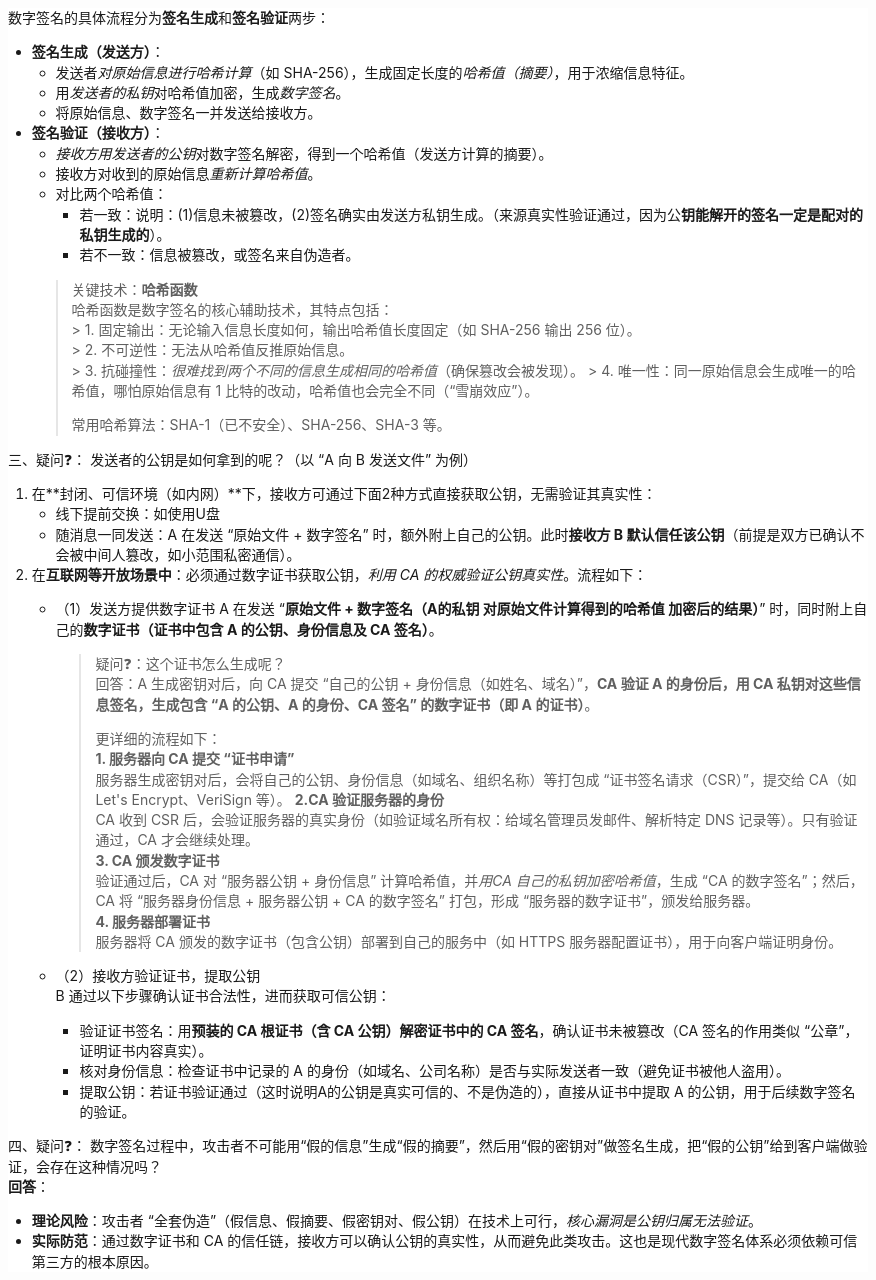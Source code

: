 数字签名的具体流程分为**签名生成**和**签名验证**两步：
* **签名生成（发送方）**：
    * 发送者*对原始信息进行哈希计算*（如 SHA-256），生成固定长度的*哈希值（摘要）*，用于浓缩信息特征。
    * 用*发送者的私钥*对哈希值加密，生成*数字签名*。
    * 将原始信息、数字签名一并发送给接收方。
* **签名验证（接收方）**：
    * *接收方用发送者的公钥*对数字签名解密，得到一个哈希值（发送方计算的摘要）。
    * 接收方对收到的原始信息*重新计算哈希值*。
    * 对比两个哈希值：
        * 若一致：说明：(1)信息未被篡改，(2)签名确实由发送方私钥生成。（来源真实性验证通过，因为公**钥能解开的签名一定是配对的私钥生成的**）。
        * 若不一致：信息被篡改，或签名来自伪造者。
    > 关键技术：**哈希函数**  
    > 哈希函数是数字签名的核心辅助技术，其特点包括：  
        > 1. 固定输出：无论输入信息长度如何，输出哈希值长度固定（如 SHA-256 输出 256 位）。  
        > 2. 不可逆性：无法从哈希值反推原始信息。  
        > 3. 抗碰撞性：*很难找到两个不同的信息生成相同的哈希值*（确保篡改会被发现）。
        > 4. 唯一性：同一原始信息会生成唯一的哈希值，哪怕原始信息有 1 比特的改动，哈希值也会完全不同（“雪崩效应”）。 
    > 
    > 常用哈希算法：SHA-1（已不安全）、SHA-256、SHA-3 等。

三、疑问❓：
发送者的公钥是如何拿到的呢？（以 “A 向 B 发送文件” 为例）
1. 在**封闭、可信环境（如内网）**下，接收方可通过下面2种方式直接获取公钥，无需验证其真实性：
    * 线下提前交换：如使用U盘
    * 随消息一同发送：A 在发送 “原始文件 + 数字签名” 时，额外附上自己的公钥。此时**接收方 B 默认信任该公钥**（前提是双方已确认不会被中间人篡改，如小范围私密通信）。
2. 在**互联网等开放场景中**：必须通过数字证书获取公钥，*利用 CA 的权威验证公钥真实性*。流程如下：
    * （1）发送方提供数字证书 
    A 在发送 “**原始文件 + 数字签名（A的私钥 对原始文件计算得到的哈希值 加密后的结果）**” 时，同时附上自己的**数字证书（证书中包含 A 的公钥、身份信息及 CA 签名）**。
        > 疑问❓：这个证书怎么生成呢？    
        > 回答：A 生成密钥对后，向 CA 提交 “自己的公钥 + 身份信息（如姓名、域名）”，**CA 验证 A 的身份后，用 CA 私钥对这些信息签名，生成包含 “A 的公钥、A 的身份、CA 签名” 的数字证书（即 A 的证书）**。
        > 
        > 更详细的流程如下：  
        > **1. 服务器向 CA 提交 “证书申请”**  
        > 服务器生成密钥对后，会将自己的公钥、身份信息（如域名、组织名称）等打包成 “证书签名请求（CSR）”，提交给 CA（如 Let's Encrypt、VeriSign 等）。
        > **2.CA 验证服务器的身份**  
        > CA 收到 CSR 后，会验证服务器的真实身份（如验证域名所有权：给域名管理员发邮件、解析特定 DNS 记录等）。只有验证通过，CA 才会继续处理。  
        > **3. CA 颁发数字证书**    
        > 验证通过后，CA 对 “服务器公钥 + 身份信息” 计算哈希值，并*用CA 自己的私钥加密哈希值*，生成 “CA 的数字签名”；然后，CA 将 “服务器身份信息 + 服务器公钥 + CA 的数字签名” 打包，形成 “服务器的数字证书”，颁发给服务器。  
        > **4. 服务器部署证书**  
        > 服务器将 CA 颁发的数字证书（包含公钥）部署到自己的服务中（如 HTTPS 服务器配置证书），用于向客户端证明身份。

    * （2）接收方验证证书，提取公钥  
    B 通过以下步骤确认证书合法性，进而获取可信公钥：
        * 验证证书签名：用**预装的 CA 根证书（含 CA 公钥）解密证书中的 CA 签名**，确认证书未被篡改（CA 签名的作用类似 “公章”，证明证书内容真实）。
        * 核对身份信息：检查证书中记录的 A 的身份（如域名、公司名称）是否与实际发送者一致（避免证书被他人盗用）。
        * 提取公钥：若证书验证通过（这时说明A的公钥是真实可信的、不是伪造的），直接从证书中提取 A 的公钥，用于后续数字签名的验证。

四、疑问❓：
数字签名过程中，攻击者不可能用“假的信息”生成“假的摘要”，然后用“假的密钥对”做签名生成，把“假的公钥”给到客户端做验证，会存在这种情况吗？  
**回答**：  
* **理论风险**：攻击者 “全套伪造”（假信息、假摘要、假密钥对、假公钥）在技术上可行，*核心漏洞是公钥归属无法验证*。  
* **实际防范**：通过数字证书和 CA 的信任链，接收方可以确认公钥的真实性，从而避免此类攻击。这也是现代数字签名体系必须依赖可信第三方的根本原因。  
